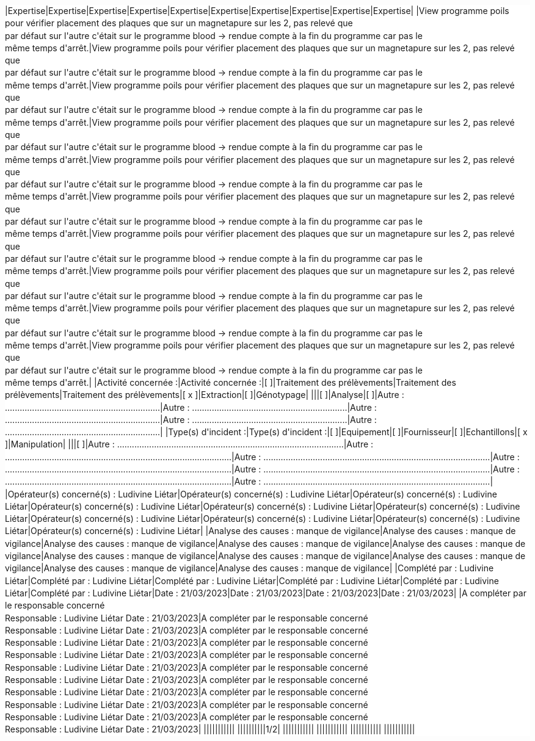 |Expertise|Expertise|Expertise|Expertise|Expertise|Expertise|Expertise|Expertise|Expertise|Expertise|
|View programme poils pour vérifier placement des plaques que sur un magnetapure sur les 2, pas relevé que<br>par défaut sur l'autre c'était sur le programme blood -> rendue compte à la fin du programme car pas le<br>même temps d'arrêt.|View programme poils pour vérifier placement des plaques que sur un magnetapure sur les 2, pas relevé que<br>par défaut sur l'autre c'était sur le programme blood -> rendue compte à la fin du programme car pas le<br>même temps d'arrêt.|View programme poils pour vérifier placement des plaques que sur un magnetapure sur les 2, pas relevé que<br>par défaut sur l'autre c'était sur le programme blood -> rendue compte à la fin du programme car pas le<br>même temps d'arrêt.|View programme poils pour vérifier placement des plaques que sur un magnetapure sur les 2, pas relevé que<br>par défaut sur l'autre c'était sur le programme blood -> rendue compte à la fin du programme car pas le<br>même temps d'arrêt.|View programme poils pour vérifier placement des plaques que sur un magnetapure sur les 2, pas relevé que<br>par défaut sur l'autre c'était sur le programme blood -> rendue compte à la fin du programme car pas le<br>même temps d'arrêt.|View programme poils pour vérifier placement des plaques que sur un magnetapure sur les 2, pas relevé que<br>par défaut sur l'autre c'était sur le programme blood -> rendue compte à la fin du programme car pas le<br>même temps d'arrêt.|View programme poils pour vérifier placement des plaques que sur un magnetapure sur les 2, pas relevé que<br>par défaut sur l'autre c'était sur le programme blood -> rendue compte à la fin du programme car pas le<br>même temps d'arrêt.|View programme poils pour vérifier placement des plaques que sur un magnetapure sur les 2, pas relevé que<br>par défaut sur l'autre c'était sur le programme blood -> rendue compte à la fin du programme car pas le<br>même temps d'arrêt.|View programme poils pour vérifier placement des plaques que sur un magnetapure sur les 2, pas relevé que<br>par défaut sur l'autre c'était sur le programme blood -> rendue compte à la fin du programme car pas le<br>même temps d'arrêt.|View programme poils pour vérifier placement des plaques que sur un magnetapure sur les 2, pas relevé que<br>par défaut sur l'autre c'était sur le programme blood -> rendue compte à la fin du programme car pas le<br>même temps d'arrêt.|
|Activité concernée :|Activité concernée :|[ ]|Traitement des prélèvements|Traitement des prélèvements|Traitement des prélèvements|[ x ]|Extraction|[ ]|Génotypage|
|||[ ]|Analyse|[ ]|Autre : ...............................................................|Autre : ...............................................................|Autre : ...............................................................|Autre : ...............................................................|Autre : ...............................................................|
|Type(s) d'incident :|Type(s) d'incident :|[ ]|Equipement|[ ]|Fournisseur|[ ]|Echantillons|[ x ]|Manipulation|
|||[ ]|Autre : ............................................................................................|Autre : ............................................................................................|Autre : ............................................................................................|Autre : ............................................................................................|Autre : ............................................................................................|Autre : ............................................................................................|Autre : ............................................................................................|
|Opérateur(s) concerné(s) : Ludivine Liétar|Opérateur(s) concerné(s) : Ludivine Liétar|Opérateur(s) concerné(s) : Ludivine Liétar|Opérateur(s) concerné(s) : Ludivine Liétar|Opérateur(s) concerné(s) : Ludivine Liétar|Opérateur(s) concerné(s) : Ludivine Liétar|Opérateur(s) concerné(s) : Ludivine Liétar|Opérateur(s) concerné(s) : Ludivine Liétar|Opérateur(s) concerné(s) : Ludivine Liétar|Opérateur(s) concerné(s) : Ludivine Liétar|
|Analyse des causes : manque de vigilance|Analyse des causes : manque de vigilance|Analyse des causes : manque de vigilance|Analyse des causes : manque de vigilance|Analyse des causes : manque de vigilance|Analyse des causes : manque de vigilance|Analyse des causes : manque de vigilance|Analyse des causes : manque de vigilance|Analyse des causes : manque de vigilance|Analyse des causes : manque de vigilance|
|Complété par : Ludivine Liétar|Complété par : Ludivine Liétar|Complété par : Ludivine Liétar|Complété par : Ludivine Liétar|Complété par : Ludivine Liétar|Complété par : Ludivine Liétar|Date : 21/03/2023|Date : 21/03/2023|Date : 21/03/2023|Date : 21/03/2023|
|A compléter par le responsable concerné<br>Responsable : Ludivine Liétar Date : 21/03/2023|A compléter par le responsable concerné<br>Responsable : Ludivine Liétar Date : 21/03/2023|A compléter par le responsable concerné<br>Responsable : Ludivine Liétar Date : 21/03/2023|A compléter par le responsable concerné<br>Responsable : Ludivine Liétar Date : 21/03/2023|A compléter par le responsable concerné<br>Responsable : Ludivine Liétar Date : 21/03/2023|A compléter par le responsable concerné<br>Responsable : Ludivine Liétar Date : 21/03/2023|A compléter par le responsable concerné<br>Responsable : Ludivine Liétar Date : 21/03/2023|A compléter par le responsable concerné<br>Responsable : Ludivine Liétar Date : 21/03/2023|A compléter par le responsable concerné<br>Responsable : Ludivine Liétar Date : 21/03/2023|A compléter par le responsable concerné<br>Responsable : Ludivine Liétar Date : 21/03/2023|
|||||||||||
||||||||||1/2|
|||||||||||
|||||||||||
|||||||||||
|||||||||||